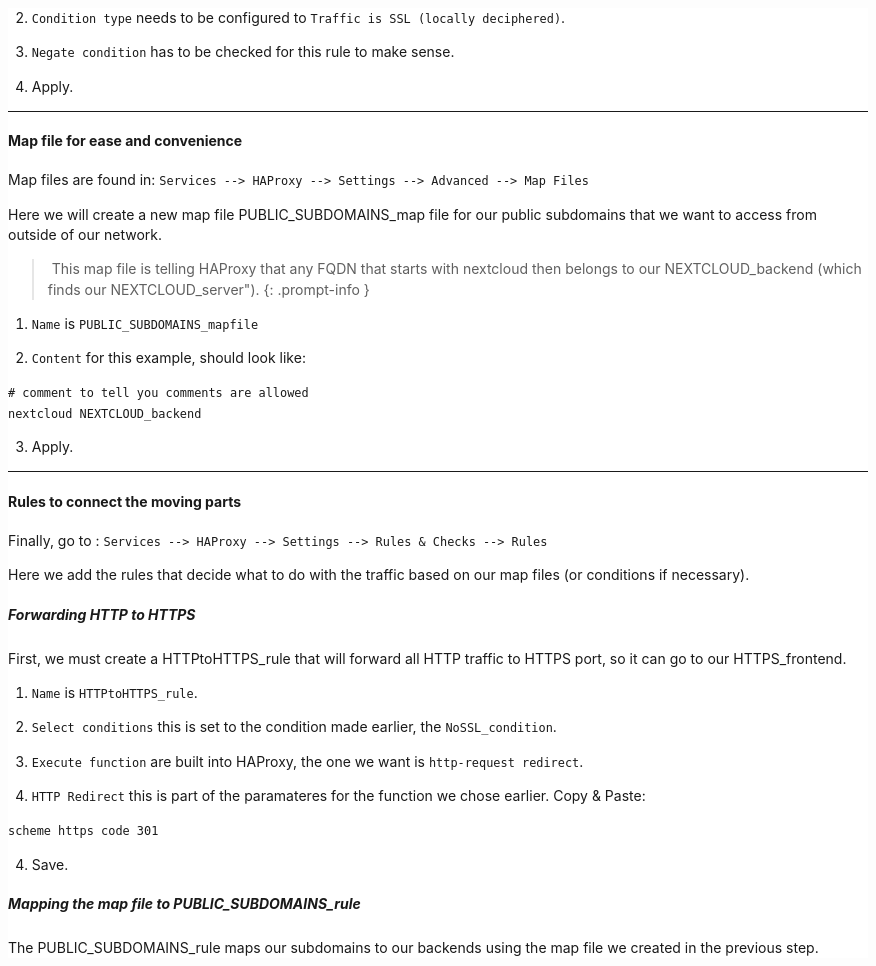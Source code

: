 2. `Condition type` needs to be configured to `Traffic is SSL (locally deciphered)`.

3. `Negate condition` has to be checked for this rule to make sense.

4. Apply.

* * *

#### Map file for ease and convenience

Map files are found in: `Services --> HAProxy --> Settings --> Advanced --> Map Files`

Here we will create a new map file PUBLIC_SUBDOMAINS_map file for our public subdomains that we want to access from outside of our network.

>  This map file is telling HAProxy that any FQDN that starts with nextcloud then belongs to our NEXTCLOUD_backend (which finds our NEXTCLOUD_server").
{: .prompt-info }

1. `Name` is `PUBLIC_SUBDOMAINS_mapfile`

2. `Content` for this example, should look like:
```
# comment to tell you comments are allowed
nextcloud NEXTCLOUD_backend
```

3. Apply.


* * *

#### Rules to connect the moving parts

Finally, go to : `Services --> HAProxy --> Settings --> Rules & Checks --> Rules`

Here we add the rules that decide what to do with the traffic based on our map files (or conditions if necessary).


##### Forwarding HTTP to HTTPS

First, we must create a HTTPtoHTTPS_rule that will forward all HTTP traffic to HTTPS port, so it can go to our HTTPS_frontend.

1. `Name` is `HTTPtoHTTPS_rule`.

2. `Select conditions` this is set to the condition made earlier, the `NoSSL_condition`.

3. `Execute function` are built into HAProxy, the one we want is `http-request redirect`.

4. `HTTP Redirect` this is part of the paramateres for the function we chose earlier. Copy & Paste:
 
```
scheme https code 301
```

4. Save.


##### Mapping the map file to PUBLIC_SUBDOMAINS_rule

The PUBLIC_SUBDOMAINS_rule maps our subdomains to our backends using the map file we created in the previous step.
